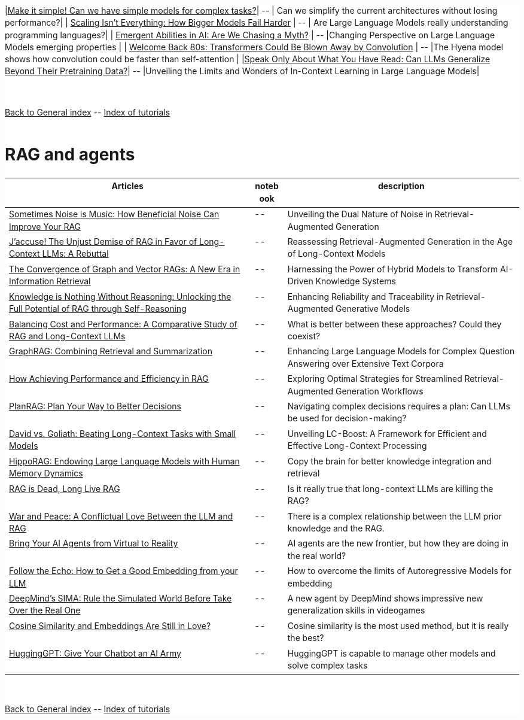 |[Make it simple! Can we have simple models for complex tasks?](https://levelup.gitconnected.com/make-it-simple-can-we-have-simple-models-for-complex-tasks-c73d7b2347bf)| -- | Can we simplify the current architectures without losing performance?|
| [Scaling Isn’t Everything: How Bigger Models Fail Harder](https://salvatore-raieli.medium.com/scaling-isnt-everything-how-bigger-models-fail-harder-d64589be4f04) | -- | Are Large Language Models really understanding programming languages?|
| [Emergent Abilities in AI: Are We Chasing a Myth?](https://towardsdatascience.com/emergent-abilities-in-ai-are-we-chasing-a-myth-fead754a1bf9) | -- |Changing Perspective on Large Language Models emerging properties |
| [Welcome Back 80s: Transformers Could Be Blown Away by Convolution](https://levelup.gitconnected.com/welcome-back-80s-transformers-could-be-blown-away-by-convolution-21ff15f6d1cc) | -- |The Hyena model shows how convolution could be faster than self-attention |
|[Speak Only About What You Have Read: Can LLMs Generalize Beyond Their Pretraining Data?](https://pub.towardsai.net/speak-only-about-what-you-have-read-can-llms-generalize-beyond-their-pretraining-data-041704e96cd5)| -- |Unveiling the Limits and Wonders of In-Context Learning in Large Language Models|


&nbsp;

[Back to General index](#Index) -- [Index of tutorials](#Index-of-tutorials)


# RAG and agents

| Articles | notebook | description |
| ------- | ----------- | ------ |
| [Sometimes Noise is Music: How Beneficial Noise Can Improve Your RAG](https://levelup.gitconnected.com/sometimes-noise-is-music-how-beneficial-noise-can-improve-your-rag-b9d67253500f) | -- |Unveiling the Dual Nature of Noise in Retrieval-Augmented Generation |
| [J’accuse! The Unjust Demise of RAG in Favor of Long-Context LLMs: A Rebuttal](https://ai.gopubby.com/jaccuse-the-unjust-demise-of-rag-in-favor-of-long-context-llms-a-rebuttal-c7e3220479a4) | -- |Reassessing Retrieval-Augmented Generation in the Age of Long-Context Models |
| [The Convergence of Graph and Vector RAGs: A New Era in Information Retrieval](https://levelup.gitconnected.com/the-convergence-of-graph-and-vector-rags-a-new-era-in-information-retrieval-b5773a723615) | -- |Harnessing the Power of Hybrid Models to Transform AI-Driven Knowledge Systems |
|[Knowledge is Nothing Without Reasoning: Unlocking the Full Potential of RAG through Self-Reasoning](https://levelup.gitconnected.com/knowledge-is-nothing-without-reasoning-unlocking-the-full-potential-of-rag-through-self-reasoning-7ec213516a56)| -- | Enhancing Reliability and Traceability in Retrieval-Augmented Generative Models|
| [Balancing Cost and Performance: A Comparative Study of RAG and Long-Context LLMs](https://ai.plainenglish.io/balancing-cost-and-performance-a-comparative-study-of-rag-and-long-context-llms-f674f2a1bbf4) | -- | What is better between these approaches? Could they coexist?|
| [GraphRAG: Combining Retrieval and Summarization](https://levelup.gitconnected.com/graphrag-combining-retrieval-and-summarization-9262ff312d98) | -- |Enhancing Large Language Models for Complex Question Answering over Extensive Text Corpora |
| [How Achieving Performance and Efficiency in RAG](https://levelup.gitconnected.com/how-achieving-performance-and-efficiency-in-rag-d5bb693efb91) | -- | Exploring Optimal Strategies for Streamlined Retrieval-Augmented Generation Workflows|
| [PlanRAG: Plan Your Way to Better Decisions](https://levelup.gitconnected.com/planrag-plan-your-way-to-better-decisions-9e992f08e5e6) | -- |Navigating complex decisions requires a plan: Can LLMs be used for decision-making? |
| [David vs. Goliath: Beating Long-Context Tasks with Small Models](https://levelup.gitconnected.com/david-vs-goliath-beating-long-context-tasks-with-small-models-1a4d61d9ea81) | -- |Unveiling LC-Boost: A Framework for Efficient and Effective Long-Context Processing |
| [HippoRAG: Endowing Large Language Models with Human Memory Dynamics](https://levelup.gitconnected.com/hipporag-endowing-large-language-models-with-human-memory-dynamics-0e3d64b90480) | -- |Copy the brain for better knowledge integration and retrieval |
| [RAG is Dead, Long Live RAG](https://levelup.gitconnected.com/rag-is-dead-long-live-rag-c607e1799199) | --|Is it really true that long-context LLMs are killing the RAG? |
| [War and Peace: A Conflictual Love Between the LLM and RAG](https://ai.plainenglish.io/war-and-peace-a-conflictual-love-between-the-llm-and-rag-78428a5776fb) | -- |There is a complex relationship between the LLM prior knowledge and the RAG. |
|[Bring Your AI Agents from Virtual to Reality](https://levelup.gitconnected.com/bring-your-ai-agents-from-virtual-to-reality-f16e40894ddd)| -- |AI agents are the new frontier, but how they are doing in the real world? |
|[Follow the Echo: How to Get a Good Embedding from your LLM](https://levelup.gitconnected.com/follow-the-echo-how-to-get-a-good-embedding-from-your-llm-d243fc2ebcbf)| -- |How to overcome the limits of Autoregressive Models for embedding |
|[DeepMind’s SIMA: Rule the Simulated World Before Take Over the Real One](https://levelup.gitconnected.com/deepminds-sima-rule-the-simulated-world-before-take-over-the-real-one-ab335f474deb)| -- |A new agent by DeepMind shows impressive new generalization skills in videogames|
|[Cosine Similarity and Embeddings Are Still in Love?](https://medium.com/gitconnected/cosine-similarity-and-embeddings-are-still-in-love-f9aec98396a4)| -- |Cosine similarity is the most used method, but it is really the best?|
| [HuggingGPT: Give Your Chatbot an AI Army](https://levelup.gitconnected.com/hugginggpt-give-your-chatbot-an-ai-army-cfadf5647f98) | -- | HuggingGPT is capable to manage other models and solve complex tasks |

&nbsp;

[Back to General index](#Index) -- [Index of tutorials](#Index-of-tutorials)
